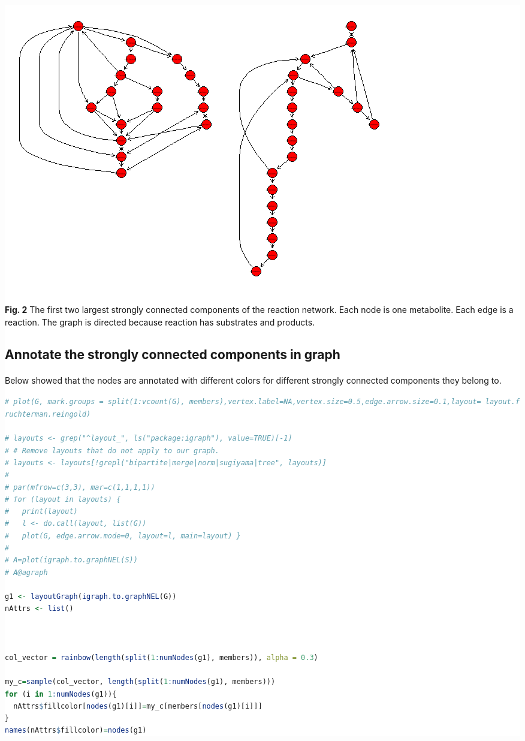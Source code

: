 ![](Final-project-report_files/figure-gfm/unnamed-chunk-3-1.png)

**Fig. 2** The first two largest strongly connected components of the
reaction network. Each node is one metabolite. Each edge is a reaction.
The graph is directed because reaction has substrates and products.

## Annotate the strongly connected components in graph

Below showed that the nodes are annotated with different colors for
different strongly connected components they belong to.

``` r
# plot(G, mark.groups = split(1:vcount(G), members),vertex.label=NA,vertex.size=0.5,edge.arrow.size=0.1,layout= layout.fruchterman.reingold)

# layouts <- grep("^layout_", ls("package:igraph"), value=TRUE)[-1] 
# # Remove layouts that do not apply to our graph.
# layouts <- layouts[!grepl("bipartite|merge|norm|sugiyama|tree", layouts)]
# 
# par(mfrow=c(3,3), mar=c(1,1,1,1))
# for (layout in layouts) {
#   print(layout)
#   l <- do.call(layout, list(G)) 
#   plot(G, edge.arrow.mode=0, layout=l, main=layout) }
# 
# A=plot(igraph.to.graphNEL(S))
# A@agraph

g1 <- layoutGraph(igraph.to.graphNEL(G))
nAttrs <- list()



col_vector = rainbow(length(split(1:numNodes(g1), members)), alpha = 0.3)

my_c=sample(col_vector, length(split(1:numNodes(g1), members)))
for (i in 1:numNodes(g1)){
  nAttrs$fillcolor[nodes(g1)[i]]=my_c[members[nodes(g1)[i]]]
}
names(nAttrs$fillcolor)=nodes(g1)
```